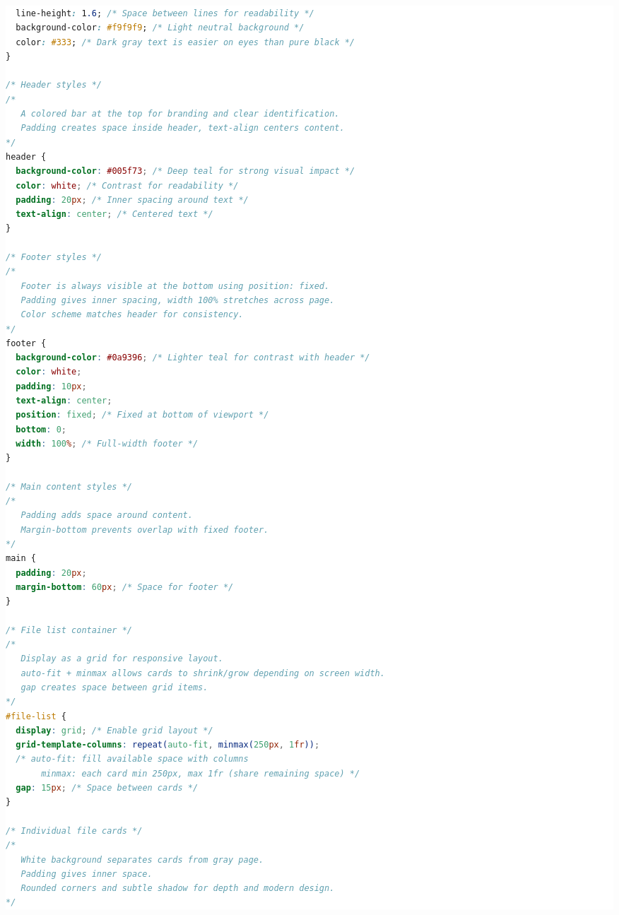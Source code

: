 ```css
  line-height: 1.6; /* Space between lines for readability */
  background-color: #f9f9f9; /* Light neutral background */
  color: #333; /* Dark gray text is easier on eyes than pure black */
}

/* Header styles */
/* 
   A colored bar at the top for branding and clear identification.
   Padding creates space inside header, text-align centers content.
*/
header {
  background-color: #005f73; /* Deep teal for strong visual impact */
  color: white; /* Contrast for readability */
  padding: 20px; /* Inner spacing around text */
  text-align: center; /* Centered text */
}

/* Footer styles */
/* 
   Footer is always visible at the bottom using position: fixed.
   Padding gives inner spacing, width 100% stretches across page.
   Color scheme matches header for consistency.
*/
footer {
  background-color: #0a9396; /* Lighter teal for contrast with header */
  color: white;
  padding: 10px;
  text-align: center;
  position: fixed; /* Fixed at bottom of viewport */
  bottom: 0;
  width: 100%; /* Full-width footer */
}

/* Main content styles */
/* 
   Padding adds space around content.
   Margin-bottom prevents overlap with fixed footer.
*/
main {
  padding: 20px;
  margin-bottom: 60px; /* Space for footer */
}

/* File list container */
/* 
   Display as a grid for responsive layout.
   auto-fit + minmax allows cards to shrink/grow depending on screen width.
   gap creates space between grid items.
*/
#file-list {
  display: grid; /* Enable grid layout */
  grid-template-columns: repeat(auto-fit, minmax(250px, 1fr));
  /* auto-fit: fill available space with columns
       minmax: each card min 250px, max 1fr (share remaining space) */
  gap: 15px; /* Space between cards */
}

/* Individual file cards */
/* 
   White background separates cards from gray page.
   Padding gives inner space.
   Rounded corners and subtle shadow for depth and modern design.
*/
```